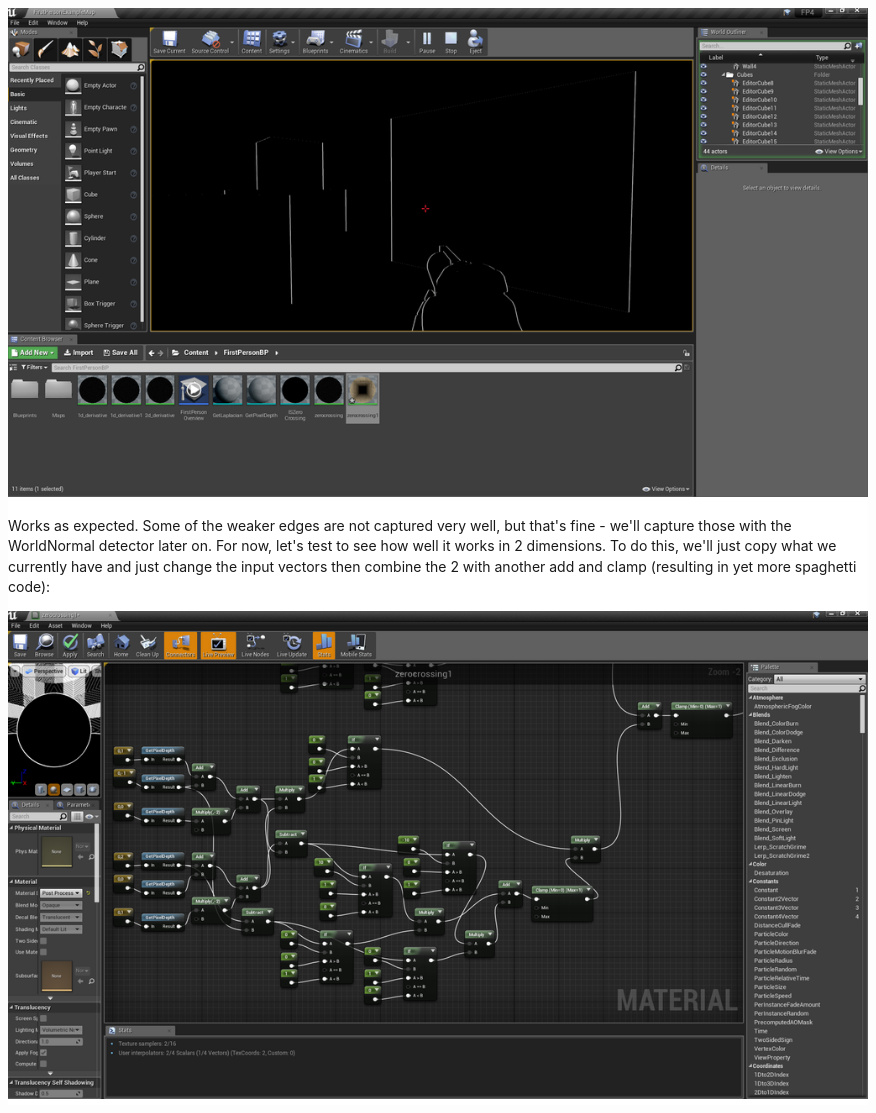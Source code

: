 ![](1dimensional_2way.png)

Works as expected. Some of the weaker edges are not captured very well, but that's fine - we'll capture those with the WorldNormal detector later on. For now, let's test to see how well it works in 2 dimensions. To do this, we'll just copy what we currently have and just change the input vectors then combine the 2 with another add and clamp (resulting in yet more spaghetti code):

![](2dimensional_zerocrossing.png)
